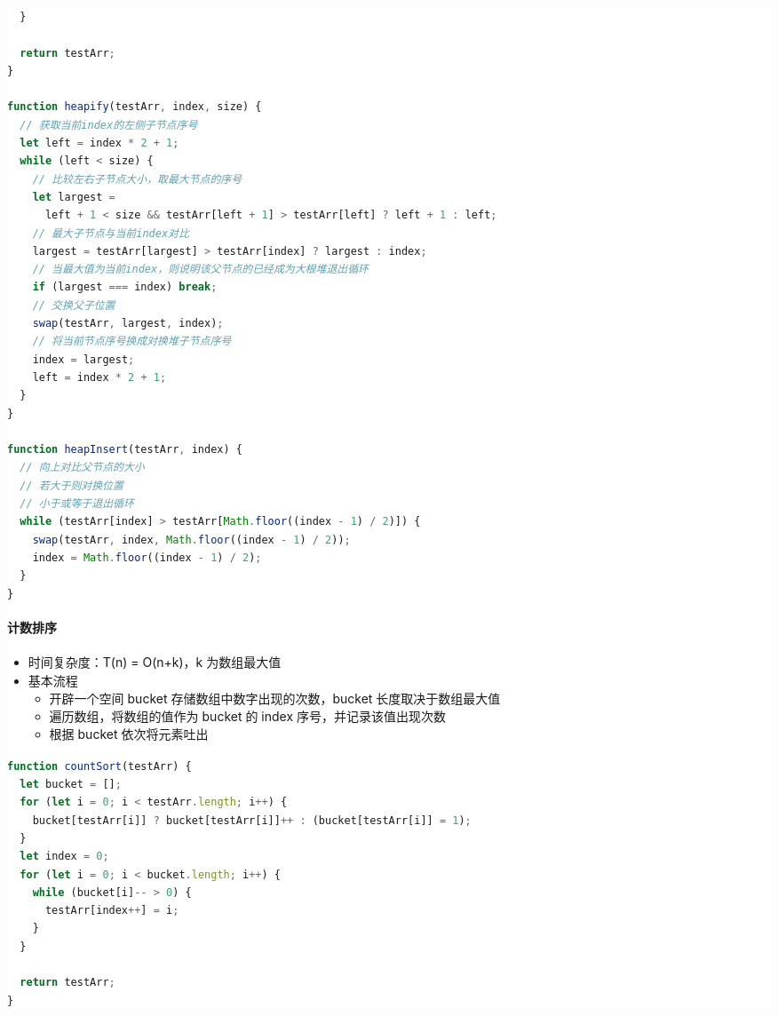```javascript
  }

  return testArr;
}

function heapify(testArr, index, size) {
  // 获取当前index的左侧子节点序号
  let left = index * 2 + 1;
  while (left < size) {
    // 比较左右子节点大小，取最大节点的序号
    let largest =
      left + 1 < size && testArr[left + 1] > testArr[left] ? left + 1 : left;
    // 最大子节点与当前index对比
    largest = testArr[largest] > testArr[index] ? largest : index;
    // 当最大值为当前index，则说明该父节点的已经成为大根堆退出循环
    if (largest === index) break;
    // 交换父子位置
    swap(testArr, largest, index);
    // 将当前节点序号换成对换堆子节点序号
    index = largest;
    left = index * 2 + 1;
  }
}

function heapInsert(testArr, index) {
  // 向上对比父节点的大小
  // 若大于则对换位置
  // 小于或等于退出循环
  while (testArr[index] > testArr[Math.floor((index - 1) / 2)]) {
    swap(testArr, index, Math.floor((index - 1) / 2));
    index = Math.floor((index - 1) / 2);
  }
}
```

<a name="LCaqp"></a>

#### 计数排序

- 时间复杂度：T(n) = O(n+k)，k 为数组最大值
- 基本流程
  - 开辟一个空间 bucket 存储数组中数字出现的次数，bucket 长度取决于数组最大值
  - 遍历数组，将数组的值作为 bucket 的 index 序号，并记录该值出现次数
  - 根据 bucket 依次将元素吐出

```javascript
function countSort(testArr) {
  let bucket = [];
  for (let i = 0; i < testArr.length; i++) {
    bucket[testArr[i]] ? bucket[testArr[i]]++ : (bucket[testArr[i]] = 1);
  }
  let index = 0;
  for (let i = 0; i < bucket.length; i++) {
    while (bucket[i]-- > 0) {
      testArr[index++] = i;
    }
  }

  return testArr;
}
```
